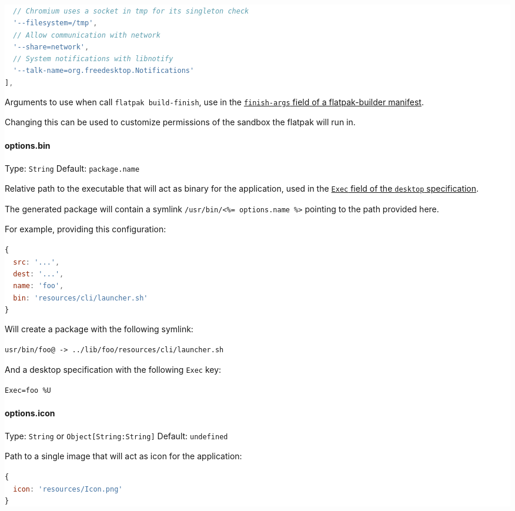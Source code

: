 ```js
  // Chromium uses a socket in tmp for its singleton check
  '--filesystem=/tmp',
  // Allow communication with network
  '--share=network',
  // System notifications with libnotify
  '--talk-name=org.freedesktop.Notifications'
],
```

Arguments to use when call `flatpak build-finish`, use in the [`finish-args` field of a flatpak-builder manifest](http://flatpak.org/flatpak/flatpak-docs.html#flatpak-builder).

Changing this can be used to customize permissions of the sandbox the flatpak will run in.

#### options.bin
Type: `String`
Default: `package.name`

Relative path to the executable that will act as binary for the application, used in the [`Exec` field of the `desktop` specification](http://standards.freedesktop.org/desktop-entry-spec/desktop-entry-spec-latest.html).

The generated package will contain a symlink `/usr/bin/<%= options.name %>` pointing to the path provided here.

For example, providing this configuration:

```js
{
  src: '...',
  dest: '...',
  name: 'foo',
  bin: 'resources/cli/launcher.sh'
}
```

Will create a package with the following symlink:

```
usr/bin/foo@ -> ../lib/foo/resources/cli/launcher.sh
```

And a desktop specification with the following `Exec` key:

```
Exec=foo %U
```

#### options.icon
Type: `String` or `Object[String:String]`
Default: `undefined`

Path to a single image that will act as icon for the application:

```js
{
  icon: 'resources/Icon.png'
}
```
